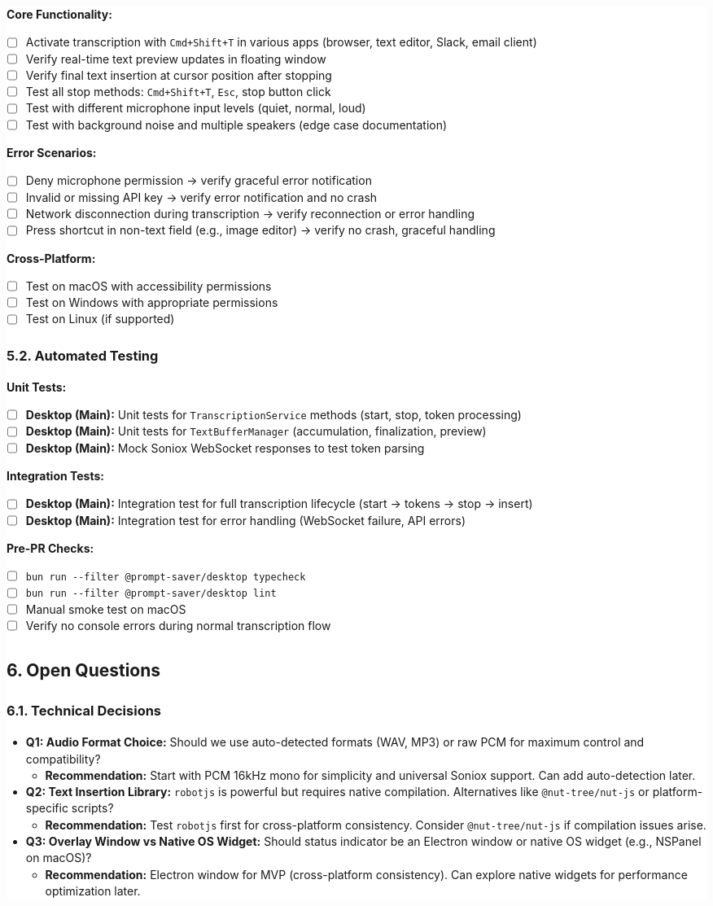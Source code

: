 **Core Functionality:**

- [ ] Activate transcription with `Cmd+Shift+T` in various apps (browser, text editor, Slack, email client)
- [ ] Verify real-time text preview updates in floating window
- [ ] Verify final text insertion at cursor position after stopping
- [ ] Test all stop methods: `Cmd+Shift+T`, `Esc`, stop button click
- [ ] Test with different microphone input levels (quiet, normal, loud)
- [ ] Test with background noise and multiple speakers (edge case documentation)

**Error Scenarios:**

- [ ] Deny microphone permission → verify graceful error notification
- [ ] Invalid or missing API key → verify error notification and no crash
- [ ] Network disconnection during transcription → verify reconnection or error handling
- [ ] Press shortcut in non-text field (e.g., image editor) → verify no crash, graceful handling

**Cross-Platform:**

- [ ] Test on macOS with accessibility permissions
- [ ] Test on Windows with appropriate permissions
- [ ] Test on Linux (if supported)

### 5.2. Automated Testing

**Unit Tests:**

- [ ] **Desktop (Main):** Unit tests for `TranscriptionService` methods (start, stop, token processing)
- [ ] **Desktop (Main):** Unit tests for `TextBufferManager` (accumulation, finalization, preview)
- [ ] **Desktop (Main):** Mock Soniox WebSocket responses to test token parsing

**Integration Tests:**

- [ ] **Desktop (Main):** Integration test for full transcription lifecycle (start → tokens → stop → insert)
- [ ] **Desktop (Main):** Integration test for error handling (WebSocket failure, API errors)

**Pre-PR Checks:**

- [ ] `bun run --filter @prompt-saver/desktop typecheck`
- [ ] `bun run --filter @prompt-saver/desktop lint`
- [ ] Manual smoke test on macOS
- [ ] Verify no console errors during normal transcription flow

## 6. Open Questions

### 6.1. Technical Decisions

- **Q1: Audio Format Choice:** Should we use auto-detected formats (WAV, MP3) or raw PCM for maximum control and compatibility?
  - **Recommendation:** Start with PCM 16kHz mono for simplicity and universal Soniox support. Can add auto-detection later.
- **Q2: Text Insertion Library:** `robotjs` is powerful but requires native compilation. Alternatives like `@nut-tree/nut-js` or platform-specific scripts?
  - **Recommendation:** Test `robotjs` first for cross-platform consistency. Consider `@nut-tree/nut-js` if compilation issues arise.
- **Q3: Overlay Window vs Native OS Widget:** Should status indicator be an Electron window or native OS widget (e.g., NSPanel on macOS)?
  - **Recommendation:** Electron window for MVP (cross-platform consistency). Can explore native widgets for performance optimization later.
